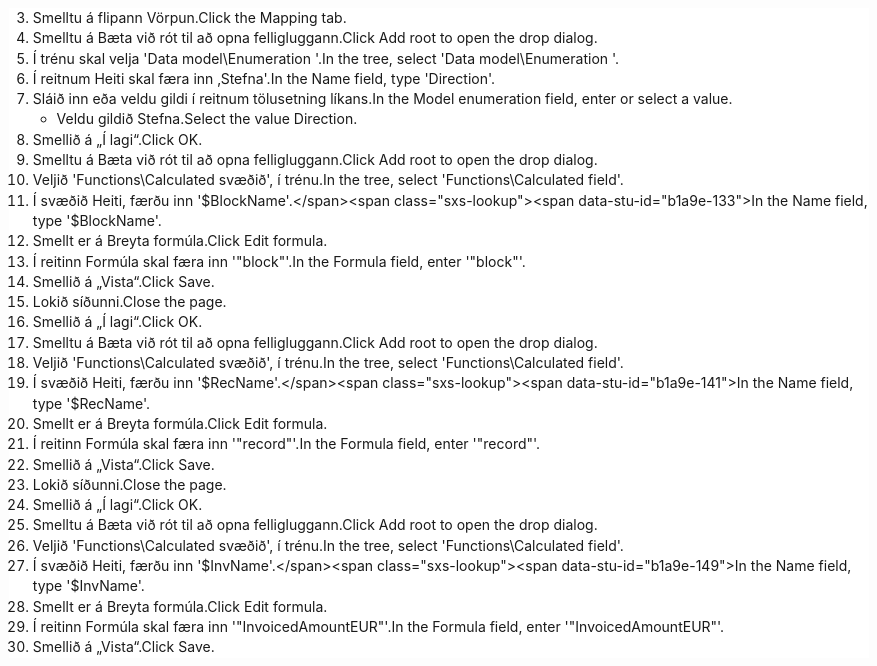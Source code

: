 3. <span data-ttu-id="b1a9e-124">Smelltu á flipann Vörpun.</span><span class="sxs-lookup"><span data-stu-id="b1a9e-124">Click the Mapping tab.</span></span>
4. <span data-ttu-id="b1a9e-125">Smelltu á Bæta við rót til að opna felligluggann.</span><span class="sxs-lookup"><span data-stu-id="b1a9e-125">Click Add root to open the drop dialog.</span></span>
5. <span data-ttu-id="b1a9e-126">Í trénu skal velja 'Data model\Enumeration '.</span><span class="sxs-lookup"><span data-stu-id="b1a9e-126">In the tree, select 'Data model\Enumeration '.</span></span>
6. <span data-ttu-id="b1a9e-127">Í reitnum Heiti skal færa inn ‚Stefna'.</span><span class="sxs-lookup"><span data-stu-id="b1a9e-127">In the Name field, type 'Direction'.</span></span>
7. <span data-ttu-id="b1a9e-128">Sláið inn eða veldu gildi í reitnum tölusetning líkans.</span><span class="sxs-lookup"><span data-stu-id="b1a9e-128">In the Model enumeration field, enter or select a value.</span></span>
    * <span data-ttu-id="b1a9e-129">Veldu gildið Stefna.</span><span class="sxs-lookup"><span data-stu-id="b1a9e-129">Select the value Direction.</span></span>  
8. <span data-ttu-id="b1a9e-130">Smellið á „Í lagi“.</span><span class="sxs-lookup"><span data-stu-id="b1a9e-130">Click OK.</span></span>
9. <span data-ttu-id="b1a9e-131">Smelltu á Bæta við rót til að opna felligluggann.</span><span class="sxs-lookup"><span data-stu-id="b1a9e-131">Click Add root to open the drop dialog.</span></span>
10. <span data-ttu-id="b1a9e-132">Veljið 'Functions\Calculated svæðið', í trénu.</span><span class="sxs-lookup"><span data-stu-id="b1a9e-132">In the tree, select 'Functions\Calculated field'.</span></span>
11. <span data-ttu-id="b1a9e-133">Í svæðið Heiti, færðu inn '$BlockName'.</span><span class="sxs-lookup"><span data-stu-id="b1a9e-133">In the Name field, type '$BlockName'.</span></span>
12. <span data-ttu-id="b1a9e-134">Smellt er á Breyta formúla.</span><span class="sxs-lookup"><span data-stu-id="b1a9e-134">Click Edit formula.</span></span>
13. <span data-ttu-id="b1a9e-135">Í reitinn Formúla skal færa inn '"block"'.</span><span class="sxs-lookup"><span data-stu-id="b1a9e-135">In the Formula field, enter '"block"'.</span></span>
14. <span data-ttu-id="b1a9e-136">Smellið á „Vista“.</span><span class="sxs-lookup"><span data-stu-id="b1a9e-136">Click Save.</span></span>
15. <span data-ttu-id="b1a9e-137">Lokið síðunni.</span><span class="sxs-lookup"><span data-stu-id="b1a9e-137">Close the page.</span></span>
16. <span data-ttu-id="b1a9e-138">Smellið á „Í lagi“.</span><span class="sxs-lookup"><span data-stu-id="b1a9e-138">Click OK.</span></span>
17. <span data-ttu-id="b1a9e-139">Smelltu á Bæta við rót til að opna felligluggann.</span><span class="sxs-lookup"><span data-stu-id="b1a9e-139">Click Add root to open the drop dialog.</span></span>
18. <span data-ttu-id="b1a9e-140">Veljið 'Functions\Calculated svæðið', í trénu.</span><span class="sxs-lookup"><span data-stu-id="b1a9e-140">In the tree, select 'Functions\Calculated field'.</span></span>
19. <span data-ttu-id="b1a9e-141">Í svæðið Heiti, færðu inn '$RecName'.</span><span class="sxs-lookup"><span data-stu-id="b1a9e-141">In the Name field, type '$RecName'.</span></span>
20. <span data-ttu-id="b1a9e-142">Smellt er á Breyta formúla.</span><span class="sxs-lookup"><span data-stu-id="b1a9e-142">Click Edit formula.</span></span>
21. <span data-ttu-id="b1a9e-143">Í reitinn Formúla skal færa inn '"record"'.</span><span class="sxs-lookup"><span data-stu-id="b1a9e-143">In the Formula field, enter '"record"'.</span></span>
22. <span data-ttu-id="b1a9e-144">Smellið á „Vista“.</span><span class="sxs-lookup"><span data-stu-id="b1a9e-144">Click Save.</span></span>
23. <span data-ttu-id="b1a9e-145">Lokið síðunni.</span><span class="sxs-lookup"><span data-stu-id="b1a9e-145">Close the page.</span></span>
24. <span data-ttu-id="b1a9e-146">Smellið á „Í lagi“.</span><span class="sxs-lookup"><span data-stu-id="b1a9e-146">Click OK.</span></span>
25. <span data-ttu-id="b1a9e-147">Smelltu á Bæta við rót til að opna felligluggann.</span><span class="sxs-lookup"><span data-stu-id="b1a9e-147">Click Add root to open the drop dialog.</span></span>
26. <span data-ttu-id="b1a9e-148">Veljið 'Functions\Calculated svæðið', í trénu.</span><span class="sxs-lookup"><span data-stu-id="b1a9e-148">In the tree, select 'Functions\Calculated field'.</span></span>
27. <span data-ttu-id="b1a9e-149">Í svæðið Heiti, færðu inn '$InvName'.</span><span class="sxs-lookup"><span data-stu-id="b1a9e-149">In the Name field, type '$InvName'.</span></span>
28. <span data-ttu-id="b1a9e-150">Smellt er á Breyta formúla.</span><span class="sxs-lookup"><span data-stu-id="b1a9e-150">Click Edit formula.</span></span>
29. <span data-ttu-id="b1a9e-151">Í reitinn Formúla skal færa inn '"InvoicedAmountEUR"'.</span><span class="sxs-lookup"><span data-stu-id="b1a9e-151">In the Formula field, enter '"InvoicedAmountEUR"'.</span></span>
30. <span data-ttu-id="b1a9e-152">Smellið á „Vista“.</span><span class="sxs-lookup"><span data-stu-id="b1a9e-152">Click Save.</span></span>